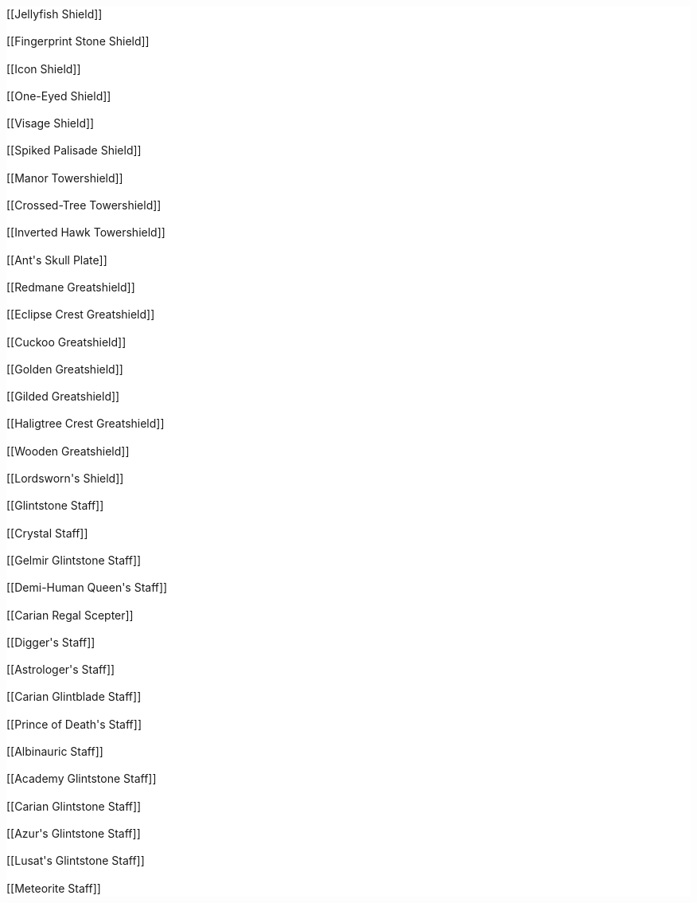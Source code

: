 [[Jellyfish Shield]]

[[Fingerprint Stone Shield]]

[[Icon Shield]]

[[One-Eyed Shield]]

[[Visage Shield]]

[[Spiked Palisade Shield]]

[[Manor Towershield]]

[[Crossed-Tree Towershield]]

[[Inverted Hawk Towershield]]

[[Ant's Skull Plate]]

[[Redmane Greatshield]]

[[Eclipse Crest Greatshield]]

[[Cuckoo Greatshield]]

[[Golden Greatshield]]

[[Gilded Greatshield]]

[[Haligtree Crest Greatshield]]

[[Wooden Greatshield]]

[[Lordsworn's Shield]]

[[Glintstone Staff]]

[[Crystal Staff]]

[[Gelmir Glintstone Staff]]

[[Demi-Human Queen's Staff]]

[[Carian Regal Scepter]]

[[Digger's Staff]]

[[Astrologer's Staff]]

[[Carian Glintblade Staff]]

[[Prince of Death's Staff]]

[[Albinauric Staff]]

[[Academy Glintstone Staff]]

[[Carian Glintstone Staff]]

[[Azur's Glintstone Staff]]

[[Lusat's Glintstone Staff]]

[[Meteorite Staff]]
